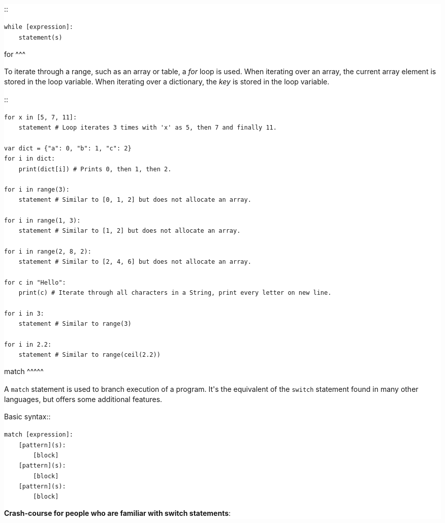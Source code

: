 ::

    while [expression]:
        statement(s)

for
^^^

To iterate through a range, such as an array or table, a *for* loop is
used. When iterating over an array, the current array element is stored in
the loop variable. When iterating over a dictionary, the *key* is stored
in the loop variable.

::

    for x in [5, 7, 11]:
        statement # Loop iterates 3 times with 'x' as 5, then 7 and finally 11.

    var dict = {"a": 0, "b": 1, "c": 2}
    for i in dict:
        print(dict[i]) # Prints 0, then 1, then 2.

    for i in range(3):
        statement # Similar to [0, 1, 2] but does not allocate an array.

    for i in range(1, 3):
        statement # Similar to [1, 2] but does not allocate an array.

    for i in range(2, 8, 2):
        statement # Similar to [2, 4, 6] but does not allocate an array.

    for c in "Hello":
        print(c) # Iterate through all characters in a String, print every letter on new line.

    for i in 3:
        statement # Similar to range(3)

    for i in 2.2:
        statement # Similar to range(ceil(2.2))

match
^^^^^

A `match` statement is used to branch execution of a program.
It's the equivalent of the `switch` statement found in many other languages, but offers some additional features.

Basic syntax::

    match [expression]:
        [pattern](s):
            [block]
        [pattern](s):
            [block]
        [pattern](s):
            [block]


**Crash-course for people who are familiar with switch statements**:
